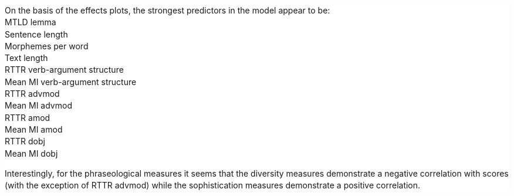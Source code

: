 On the basis of the effects plots, the strongest predictors in the model
appear to be:  
MTLD lemma  
Sentence length  
Morphemes per word  
Text length  
RTTR verb-argument structure  
Mean MI verb-argument structure  
RTTR advmod  
Mean MI advmod  
RTTR amod  
Mean MI amod  
RTTR dobj  
Mean MI dobj

Interestingly, for the phraseological measures it seems that the
diversity measures demonstrate a negative correlation with scores (with
the exception of RTTR advmod) while the sophistication measures
demonstrate a positive correlation.

